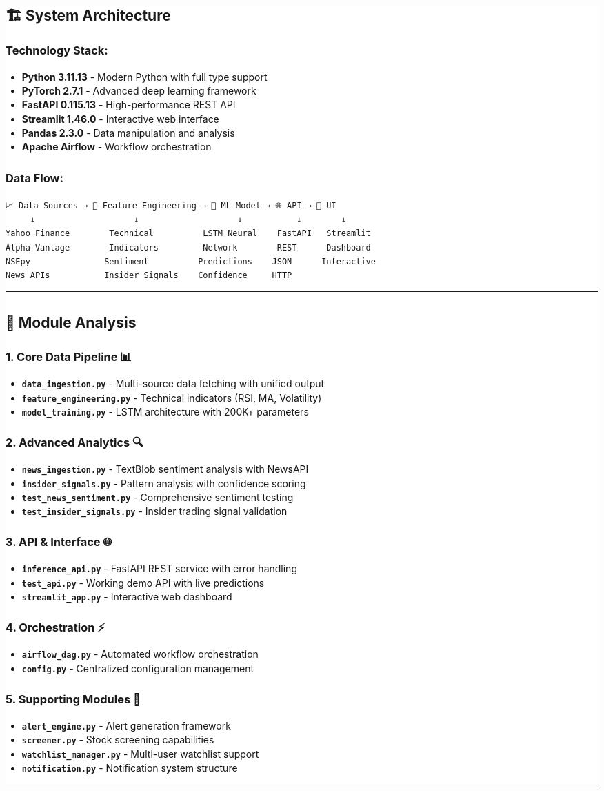 
## 🏗️ **System Architecture**

### **Technology Stack:**
- **Python 3.11.13** - Modern Python with full type support
- **PyTorch 2.7.1** - Advanced deep learning framework
- **FastAPI 0.115.13** - High-performance REST API
- **Streamlit 1.46.0** - Interactive web interface
- **Pandas 2.3.0** - Data manipulation and analysis
- **Apache Airflow** - Workflow orchestration

### **Data Flow:**
```
📈 Data Sources → 🔧 Feature Engineering → 🤖 ML Model → 🌐 API → 📱 UI
     ↓                    ↓                    ↓           ↓        ↓
Yahoo Finance        Technical          LSTM Neural    FastAPI   Streamlit
Alpha Vantage        Indicators         Network        REST      Dashboard
NSEpy               Sentiment          Predictions    JSON      Interactive
News APIs           Insider Signals    Confidence     HTTP
```

---

## 📁 **Module Analysis**

### **1. Core Data Pipeline** 📊
- **`data_ingestion.py`** - Multi-source data fetching with unified output
- **`feature_engineering.py`** - Technical indicators (RSI, MA, Volatility)
- **`model_training.py`** - LSTM architecture with 200K+ parameters

### **2. Advanced Analytics** 🔍
- **`news_ingestion.py`** - TextBlob sentiment analysis with NewsAPI
- **`insider_signals.py`** - Pattern analysis with confidence scoring
- **`test_news_sentiment.py`** - Comprehensive sentiment testing
- **`test_insider_signals.py`** - Insider trading signal validation

### **3. API & Interface** 🌐
- **`inference_api.py`** - FastAPI REST service with error handling
- **`test_api.py`** - Working demo API with live predictions
- **`streamlit_app.py`** - Interactive web dashboard

### **4. Orchestration** ⚡
- **`airflow_dag.py`** - Automated workflow orchestration
- **`config.py`** - Centralized configuration management

### **5. Supporting Modules** 🔧
- **`alert_engine.py`** - Alert generation framework
- **`screener.py`** - Stock screening capabilities
- **`watchlist_manager.py`** - Multi-user watchlist support
- **`notification.py`** - Notification system structure

---